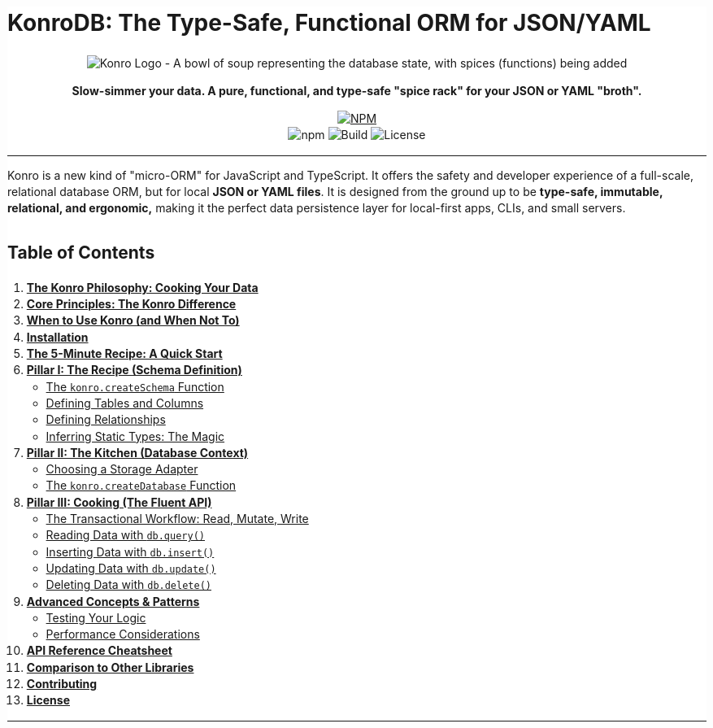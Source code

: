 # KonroDB: The Type-Safe, Functional ORM for JSON/YAML

<p align="center">
  <img src="https://i.imgur.com/vHq4gXz.png" alt="Konro Logo - A bowl of soup representing the database state, with spices (functions) being added" width="200" />
</p>

<p align="center">
  <strong>Slow-simmer your data. A pure, functional, and type-safe "spice rack" for your JSON or YAML "broth".</strong>
</p>

<p align="center">
  <a href="https://nodei.co/npm/konro-db/"><img src="https://nodei.co/npm/konro-db.png?downloads=true&compact=true" alt="NPM"></a>
  <br>
  <img alt="npm" src="https://img.shields.io/npm/v/konro-db?style=for-the-badge&color=c43a3a">
  <img alt="Build" src="https://img.shields.io/github/actions/workflow/status/your-repo/konro/ci.yml?style=for-the-badge&logo=github">
  <img alt="License" src="https://img.shields.io/npm/l/konro-db?style=for-the-badge">
</p>

---

Konro is a new kind of "micro-ORM" for JavaScript and TypeScript. It offers the safety and developer experience of a full-scale, relational database ORM, but for local **JSON or YAML files**. It is designed from the ground up to be **type-safe, immutable, relational, and ergonomic,** making it the perfect data persistence layer for local-first apps, CLIs, and small servers.

## Table of Contents

1.  [**The Konro Philosophy: Cooking Your Data**](#1-the-konro-philosophy-cooking-your-data)
2.  [**Core Principles: The Konro Difference**](#2-core-principles-the-konro-difference)
3.  [**When to Use Konro (and When Not To)**](#3-when-to-use-konro-and-when-not-to)
4.  [**Installation**](#4-installation)
5.  [**The 5-Minute Recipe: A Quick Start**](#5-the-5-minute-recipe-a-quick-start)
6.  [**Pillar I: The Recipe (Schema Definition)**](#6-pillar-i-the-recipe-schema-definition)
    *   [The `konro.createSchema` Function](#the-konrocreateschema-function)
    *   [Defining Tables and Columns](#defining-tables-and-columns)
    *   [Defining Relationships](#defining-relationships)
    *   [Inferring Static Types: The Magic](#inferring-static-types-the-magic)
7.  [**Pillar II: The Kitchen (Database Context)**](#7-pillar-ii-the-kitchen-database-context)
    *   [Choosing a Storage Adapter](#choosing-a-storage-adapter)
    *   [The `konro.createDatabase` Function](#the-konrocreatedatabase-function)
8.  [**Pillar III: Cooking (The Fluent API)**](#8-pillar-iii-cooking-the-fluent-api)
    *   [The Transactional Workflow: Read, Mutate, Write](#the-transactional-workflow-read-mutate-write)
    *   [Reading Data with `db.query()`](#reading-data-with-dbquery)
    *   [Inserting Data with `db.insert()`](#inserting-data-with-dbinsert)
    *   [Updating Data with `db.update()`](#updating-data-with-dbupdate)
    *   [Deleting Data with `db.delete()`](#deleting-data-with-dbdelete)
9.  [**Advanced Concepts & Patterns**](#9-advanced-concepts--patterns)
    *   [Testing Your Logic](#testing-your-logic)
    *   [Performance Considerations](#performance-considerations)
10. [**API Reference Cheatsheet**](#10-api-reference-cheatsheet)
11. [**Comparison to Other Libraries**](#11-comparison-to-other-libraries)
12. [**Contributing**](#12-contributing)
13. [**License**](#13-license)

---